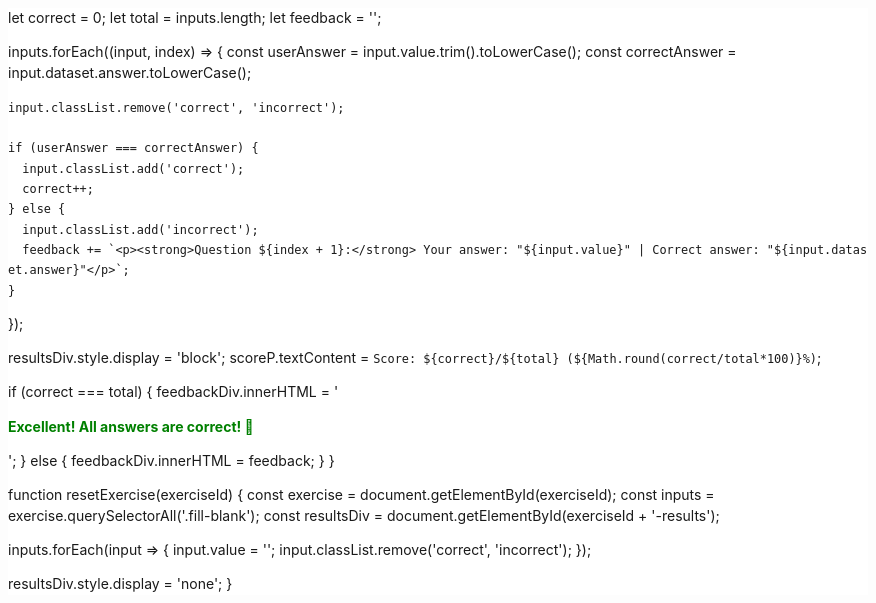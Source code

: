   let correct = 0;
  let total = inputs.length;
  let feedback = '';
  
  inputs.forEach((input, index) => {
    const userAnswer = input.value.trim().toLowerCase();
    const correctAnswer = input.dataset.answer.toLowerCase();
    
    input.classList.remove('correct', 'incorrect');
    
    if (userAnswer === correctAnswer) {
      input.classList.add('correct');
      correct++;
    } else {
      input.classList.add('incorrect');
      feedback += `<p><strong>Question ${index + 1}:</strong> Your answer: "${input.value}" | Correct answer: "${input.dataset.answer}"</p>`;
    }
  });
  
  resultsDiv.style.display = 'block';
  scoreP.textContent = `Score: ${correct}/${total} (${Math.round(correct/total*100)}%)`;
  
  if (correct === total) {
    feedbackDiv.innerHTML = '<p style="color: green; font-weight: bold;">Excellent! All answers are correct! 🎉</p>';
  } else {
    feedbackDiv.innerHTML = feedback;
  }
}

function resetExercise(exerciseId) {
  const exercise = document.getElementById(exerciseId);
  const inputs = exercise.querySelectorAll('.fill-blank');
  const resultsDiv = document.getElementById(exerciseId + '-results');
  
  inputs.forEach(input => {
    input.value = '';
    input.classList.remove('correct', 'incorrect');
  });
  
  resultsDiv.style.display = 'none';
}
</script>

<style>
.interactive-exercise {
  background: #f8f9fa;
  padding: 20px;
  border-radius: 8px;
  margin: 20px 0;
}

.exercise-item {
  margin: 15px 0;
  line-height: 1.6;
}
